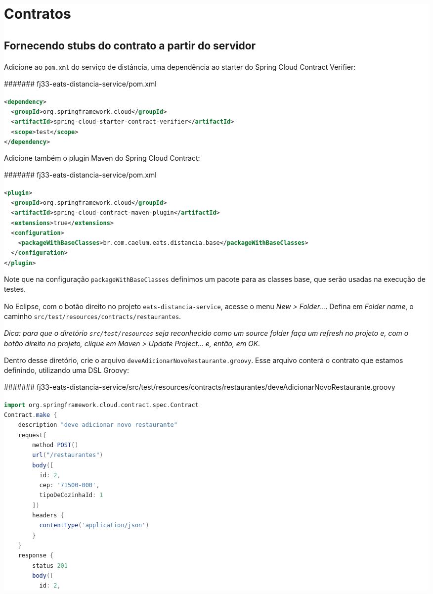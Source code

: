 # Contratos

## Fornecendo stubs do contrato a partir do servidor

Adicione ao `pom.xml` do serviço de distância, uma dependência ao starter do Spring Cloud Contract Verifier:

####### fj33-eats-distancia-service/pom.xml

```xml
<dependency>
  <groupId>org.springframework.cloud</groupId>
  <artifactId>spring-cloud-starter-contract-verifier</artifactId>
  <scope>test</scope>
</dependency>
```

Adicione também o plugin Maven do Spring Cloud Contract:

####### fj33-eats-distancia-service/pom.xml

```xml
<plugin>
  <groupId>org.springframework.cloud</groupId>
  <artifactId>spring-cloud-contract-maven-plugin</artifactId>
  <extensions>true</extensions>
  <configuration>
    <packageWithBaseClasses>br.com.caelum.eats.distancia.base</packageWithBaseClasses>
  </configuration>
</plugin>
```

Note que na configuração `packageWithBaseClasses` definimos um pacote para as classes base, que serão usadas na execução de testes.

No Eclipse, com o botão direito no projeto `eats-distancia-service`, acesse o menu _New > Folder..._. Defina em _Folder name_, o caminho `src/test/resources/contracts/restaurantes`.

_Dica: para que o diretório `src/test/resources` seja reconhecido como um source folder faça um refresh no projeto e, com o botão direito no projeto, clique em Maven > Update Project... e, então, em OK._

Dentro desse diretório, crie o arquivo `deveAdicionarNovoRestaurante.groovy`. Esse arquivo conterá o contrato que estamos definindo, utilizando uma DSL Groovy:

####### fj33-eats-distancia-service/src/test/resources/contracts/restaurantes/deveAdicionarNovoRestaurante.groovy

```groovy
import org.springframework.cloud.contract.spec.Contract
Contract.make {
    description "deve adicionar novo restaurante"
    request{
        method POST()
        url("/restaurantes")
        body([
          id: 2,
          cep: '71500-000',
          tipoDeCozinhaId: 1
        ])
        headers {
          contentType('application/json')
        }
    }
    response {
        status 201
        body([
          id: 2,
```